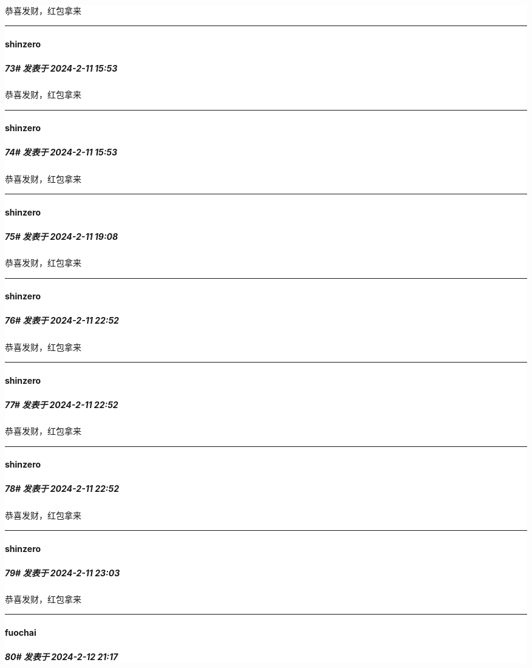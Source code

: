 恭喜发财，红包拿来

*****

####  shinzero  
##### 73#       发表于 2024-2-11 15:53

恭喜发财，红包拿来

*****

####  shinzero  
##### 74#       发表于 2024-2-11 15:53

恭喜发财，红包拿来

*****

####  shinzero  
##### 75#       发表于 2024-2-11 19:08

恭喜发财，红包拿来

*****

####  shinzero  
##### 76#       发表于 2024-2-11 22:52

恭喜发财，红包拿来

*****

####  shinzero  
##### 77#       发表于 2024-2-11 22:52

恭喜发财，红包拿来

*****

####  shinzero  
##### 78#       发表于 2024-2-11 22:52

恭喜发财，红包拿来

*****

####  shinzero  
##### 79#       发表于 2024-2-11 23:03

恭喜发财，红包拿来

*****

####  fuochai  
##### 80#       发表于 2024-2-12 21:17
